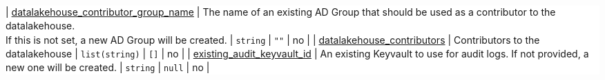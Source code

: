 | <a name="input_datalakehouse_contributor_group_name"></a> [datalakehouse_contributor_group_name](#input_datalakehouse_contributor_group_name)                                                 | The name of an existing AD Group that should be used as a contributor to the datalakehouse.<br>  If this is not set, a new AD Group will be created.                                                                                                                                                                                                                                                                                                                                                                                                                                                                                                                                                                                                                                                                                                                                                                                                                                                                                                                            | `string`                                                                                                                                                                                                                                                                                                                                                                                                                | `""`                                                                                                                                               |    no    |
| <a name="input_datalakehouse_contributors"></a> [datalakehouse_contributors](#input_datalakehouse_contributors)                                                                               | Contributors to the datalakehouse                                                                                                                                                                                                                                                                                                                                                                                                                                                                                                                                                                                                                                                                                                                                                                                                                                                                                                                                                                                                                                               | `list(string)`                                                                                                                                                                                                                                                                                                                                                                                                          | `[]`                                                                                                                                               |    no    |
| <a name="input_existing_audit_keyvault_id"></a> [existing_audit_keyvault_id](#input_existing_audit_keyvault_id)                                                                               | An existing Keyvault to use for audit logs. If not provided, a new one will be created.                                                                                                                                                                                                                                                                                                                                                                                                                                                                                                                                                                                                                                                                                                                                                                                                                                                                                                                                                                                         | `string`                                                                                                                                                                                                                                                                                                                                                                                                                | `null`                                                                                                                                             |    no    |